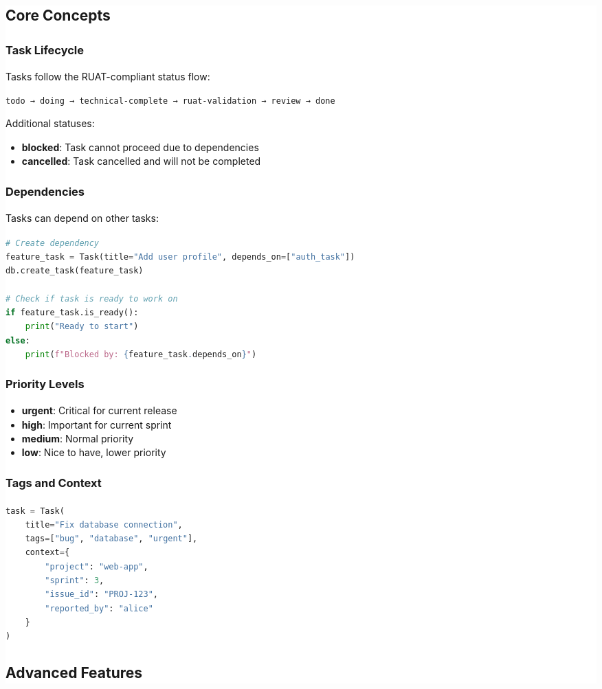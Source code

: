## Core Concepts

### Task Lifecycle

Tasks follow the RUAT-compliant status flow:

```
todo → doing → technical-complete → ruat-validation → review → done
```

Additional statuses:
- **blocked**: Task cannot proceed due to dependencies
- **cancelled**: Task cancelled and will not be completed

### Dependencies

Tasks can depend on other tasks:

```python
# Create dependency
feature_task = Task(title="Add user profile", depends_on=["auth_task"])
db.create_task(feature_task)

# Check if task is ready to work on
if feature_task.is_ready():
    print("Ready to start")
else:
    print(f"Blocked by: {feature_task.depends_on}")
```

### Priority Levels

- **urgent**: Critical for current release
- **high**: Important for current sprint
- **medium**: Normal priority
- **low**: Nice to have, lower priority

### Tags and Context

```python
task = Task(
    title="Fix database connection",
    tags=["bug", "database", "urgent"],
    context={
        "project": "web-app",
        "sprint": 3,
        "issue_id": "PROJ-123",
        "reported_by": "alice"
    }
)
```

## Advanced Features
